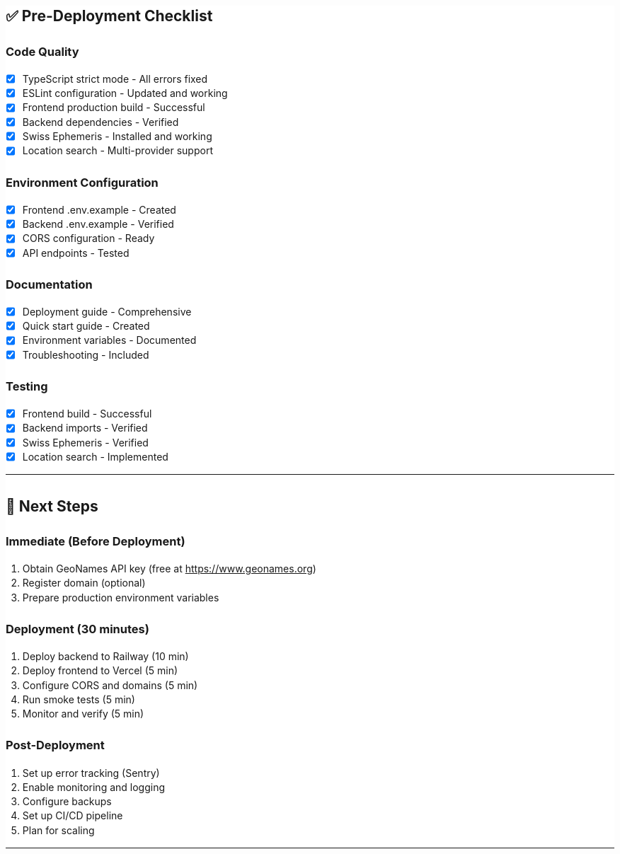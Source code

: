 
## ✅ Pre-Deployment Checklist

### Code Quality
- [x] TypeScript strict mode - All errors fixed
- [x] ESLint configuration - Updated and working
- [x] Frontend production build - Successful
- [x] Backend dependencies - Verified
- [x] Swiss Ephemeris - Installed and working
- [x] Location search - Multi-provider support

### Environment Configuration
- [x] Frontend .env.example - Created
- [x] Backend .env.example - Verified
- [x] CORS configuration - Ready
- [x] API endpoints - Tested

### Documentation
- [x] Deployment guide - Comprehensive
- [x] Quick start guide - Created
- [x] Environment variables - Documented
- [x] Troubleshooting - Included

### Testing
- [x] Frontend build - Successful
- [x] Backend imports - Verified
- [x] Swiss Ephemeris - Verified
- [x] Location search - Implemented

---

## 🎯 Next Steps

### Immediate (Before Deployment)
1. Obtain GeoNames API key (free at https://www.geonames.org)
2. Register domain (optional)
3. Prepare production environment variables

### Deployment (30 minutes)
1. Deploy backend to Railway (10 min)
2. Deploy frontend to Vercel (5 min)
3. Configure CORS and domains (5 min)
4. Run smoke tests (5 min)
5. Monitor and verify (5 min)

### Post-Deployment
1. Set up error tracking (Sentry)
2. Enable monitoring and logging
3. Configure backups
4. Set up CI/CD pipeline
5. Plan for scaling

---
